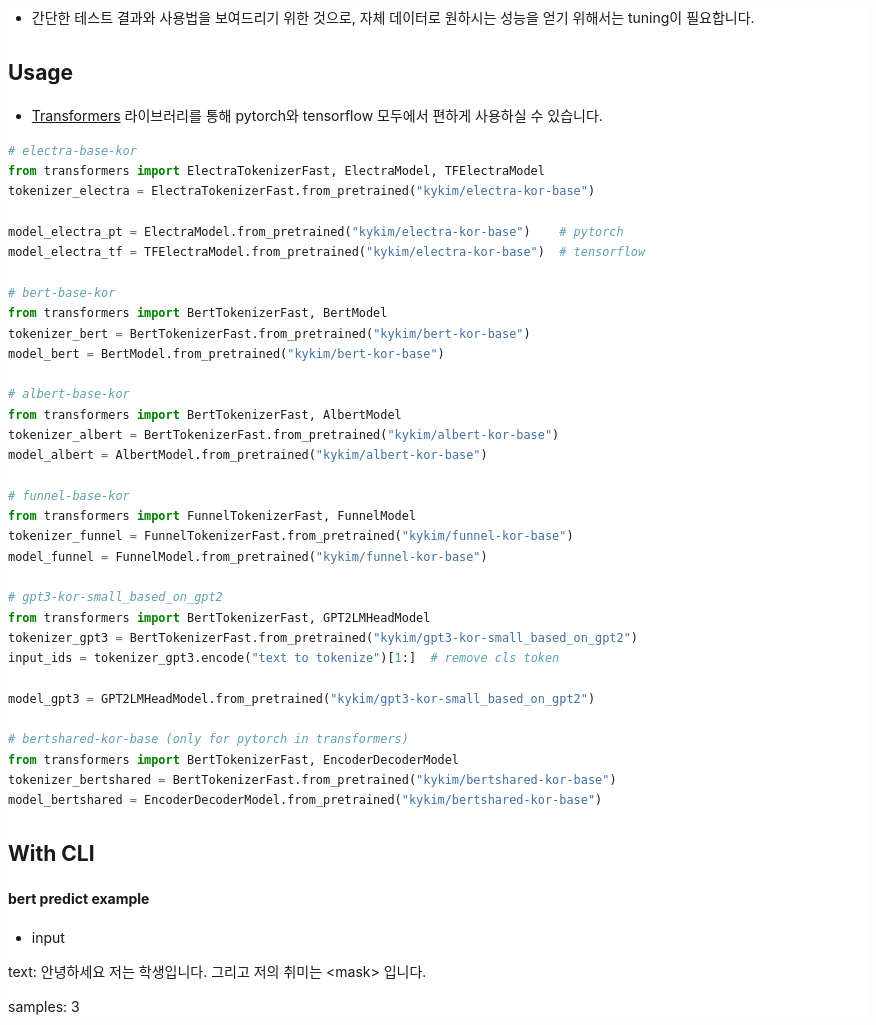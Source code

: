 * 간단한 테스트 결과와 사용법을 보여드리기 위한 것으로, 자체 데이터로 원하시는 성능을 얻기 위해서는 tuning이 필요합니다.

## Usage
* [Transformers](https://github.com/huggingface/transformers) 라이브러리를 통해 pytorch와 tensorflow 모두에서 편하게 사용하실 수 있습니다.

```python
# electra-base-kor
from transformers import ElectraTokenizerFast, ElectraModel, TFElectraModel
tokenizer_electra = ElectraTokenizerFast.from_pretrained("kykim/electra-kor-base")

model_electra_pt = ElectraModel.from_pretrained("kykim/electra-kor-base")    # pytorch
model_electra_tf = TFElectraModel.from_pretrained("kykim/electra-kor-base")  # tensorflow

# bert-base-kor
from transformers import BertTokenizerFast, BertModel
tokenizer_bert = BertTokenizerFast.from_pretrained("kykim/bert-kor-base")
model_bert = BertModel.from_pretrained("kykim/bert-kor-base")

# albert-base-kor
from transformers import BertTokenizerFast, AlbertModel
tokenizer_albert = BertTokenizerFast.from_pretrained("kykim/albert-kor-base")
model_albert = AlbertModel.from_pretrained("kykim/albert-kor-base")

# funnel-base-kor
from transformers import FunnelTokenizerFast, FunnelModel
tokenizer_funnel = FunnelTokenizerFast.from_pretrained("kykim/funnel-kor-base")
model_funnel = FunnelModel.from_pretrained("kykim/funnel-kor-base")

# gpt3-kor-small_based_on_gpt2
from transformers import BertTokenizerFast, GPT2LMHeadModel
tokenizer_gpt3 = BertTokenizerFast.from_pretrained("kykim/gpt3-kor-small_based_on_gpt2")
input_ids = tokenizer_gpt3.encode("text to tokenize")[1:]  # remove cls token
        
model_gpt3 = GPT2LMHeadModel.from_pretrained("kykim/gpt3-kor-small_based_on_gpt2")

# bertshared-kor-base (only for pytorch in transformers)
from transformers import BertTokenizerFast, EncoderDecoderModel
tokenizer_bertshared = BertTokenizerFast.from_pretrained("kykim/bertshared-kor-base")
model_bertshared = EncoderDecoderModel.from_pretrained("kykim/bertshared-kor-base")
```

## With CLI

#### bert predict example

* input

text: 안녕하세요 저는 학생입니다. 그리고 저의 취미는 &lt;mask&gt; 입니다.

samples: 3
